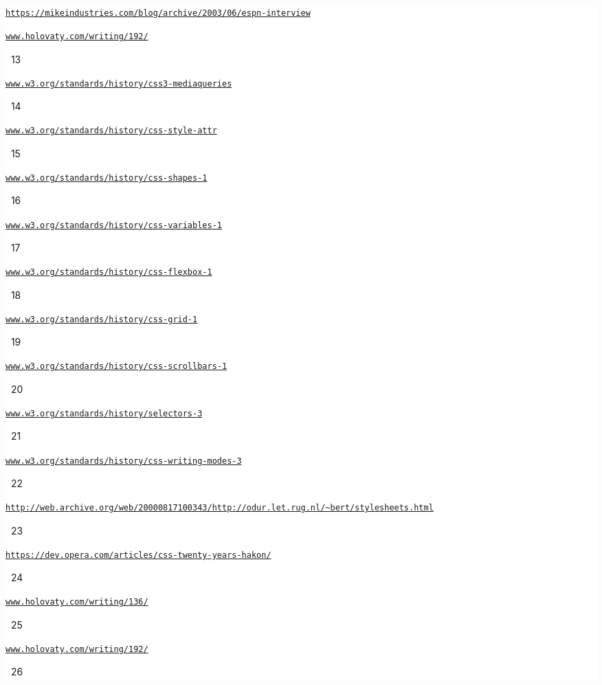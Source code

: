 [`https://mikeindustries.com/blog/archive/2003/06/espn-interview`](https://mikeindustries.com/blog/archive/2003/06/espn-interview)

[`www.holovaty.com/writing/192/`](http://www.holovaty.com/writing/192/)

  13

[`www.w3.org/standards/history/css3-mediaqueries`](http://www.w3.org/standards/history/css3-mediaqueries)

  14

[`www.w3.org/standards/history/css-style-attr`](http://www.w3.org/standards/history/css-style-attr)

  15

[`www.w3.org/standards/history/css-shapes-1`](http://www.w3.org/standards/history/css-shapes-1)

  16

[`www.w3.org/standards/history/css-variables-1`](http://www.w3.org/standards/history/css-variables-1)

  17

[`www.w3.org/standards/history/css-flexbox-1`](http://www.w3.org/standards/history/css-flexbox-1)

  18

[`www.w3.org/standards/history/css-grid-1`](http://www.w3.org/standards/history/css-grid-1)

  19

[`www.w3.org/standards/history/css-scrollbars-1`](http://www.w3.org/standards/history/css-scrollbars-1)

  20

[`www.w3.org/standards/history/selectors-3`](http://www.w3.org/standards/history/selectors-3)

  21

[`www.w3.org/standards/history/css-writing-modes-3`](http://www.w3.org/standards/history/css-writing-modes-3)

  22

[`http://web.archive.org/web/20000817100343/http://odur.let.rug.nl/~bert/stylesheets.html`](http://web.archive.org/web/20000817100343/http://odur.let.rug.nl/%257Ebert/stylesheets.html)

  23

[`https://dev.opera.com/articles/css-twenty-years-hakon/`](https://dev.opera.com/articles/css-twenty-years-hakon/)

  24

[`www.holovaty.com/writing/136/`](http://www.holovaty.com/writing/136/)

  25

[`www.holovaty.com/writing/192/`](http://www.holovaty.com/writing/192/)

  26
